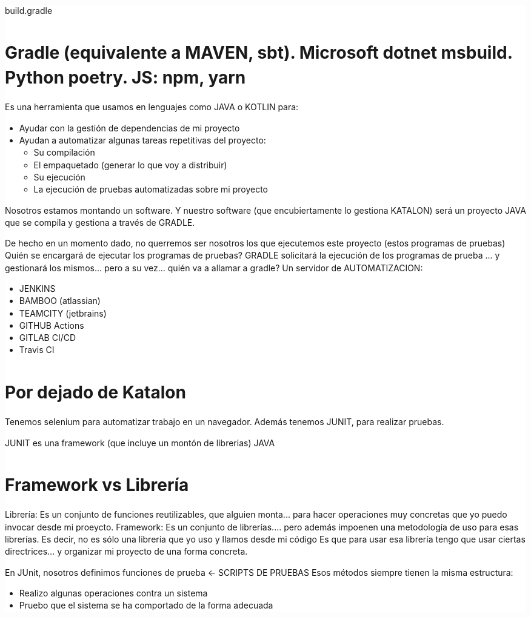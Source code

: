 build.gradle

# Gradle (equivalente a MAVEN, sbt). Microsoft dotnet msbuild. Python poetry. JS: npm, yarn

Es una herramienta que usamos en lenguajes como JAVA o KOTLIN para:
- Ayudar con la gestión de dependencias de mi proyecto
- Ayudan a automatizar algunas tareas repetitivas del proyecto:
  - Su compilación
  - El empaquetado (generar lo que voy a distribuir)
  - Su ejecución
  - La ejecución de pruebas automatizadas sobre mi proyecto

Nosotros estamos montando un software. Y nuestro software (que encubiertamente lo gestiona KATALON)
será un proyecto JAVA que se compila y gestiona a través de GRADLE.

De hecho en un momento dado, no querremos ser nosotros los que ejecutemos este proyecto (estos programas de pruebas)
Quién se encargará de ejecutar los programas de pruebas? GRADLE solicitará la ejecución de los programas de prueba ... y gestionará los mismos... pero a su vez... quién va a allamar a gradle? Un servidor de AUTOMATIZACION:
- JENKINS
- BAMBOO (atlassian)
- TEAMCITY (jetbrains)
- GITHUB Actions
- GITLAB CI/CD
- Travis CI


# Por dejado de Katalon

Tenemos selenium para automatizar trabajo en un navegador.
Además tenemos JUNIT, para realizar pruebas.

JUNIT es una framework (que incluye un montón de librerias) JAVA 


# Framework vs Librería

Librería:  Es un conjunto de funciones reutilizables, que alguien monta... para hacer operaciones muy concretas
           que yo puedo invocar desde mi proeycto.
Framework: Es un conjunto de librerías.... pero además impoenen una metodología de uso para esas librerías.
           Es decir, no es sólo una librería que yo uso y llamos desde mi código
           Es que para usar esa librería tengo que usar ciertas directrices... y organizar mi proyecto de una forma concreta.

En JUnit, nosotros definimos funciones de prueba <- SCRIPTS DE PRUEBAS
Esos métodos siempre tienen la misma estructura:
- Realizo algunas operaciones contra un sistema
- Pruebo que el sistema se ha comportado de la forma adecuada
